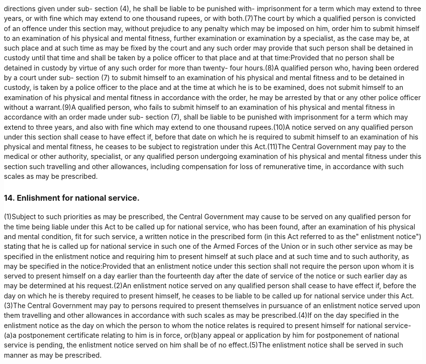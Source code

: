 directions given under sub- section (4), he shall be liable to be punished
with- imprisonment for a term which may extend to three years, or with fine
which may extend to one thousand rupees, or with both.(7)The court by which a
qualified person is convicted of an offence under this section may, without
prejudice to any penalty which may be imposed on him, order him to submit
himself to an examination of his physical and mental fitness, further
examination or examination by a specialist, as the case may be, at such place
and at such time as may be fixed by the court and any such order may provide
that such person shall be detained in custody until that time and shall be
taken by a police officer to that place and at that time:Provided that no
person shall be detained in custody by virtue of any such order for more than
twenty- four hours.(8)A qualified person who, having been ordered by a court
under sub- section (7) to submit himself to an examination of his physical and
mental fitness and to be detained in custody, is taken by a police officer to
the place and at the time at which he is to be examined, does not submit
himself to an examination of his physical and mental fitness in accordance
with the order, he may be arrested by that or any other police officer without
a warrant.(9)A qualified person, who fails to submit himself to an examination
of his physical and mental fitness in accordance with an order made under sub-
section (7), shall be liable to be punished with imprisonment for a term which
may extend to three years, and also with fine which may extend to one thousand
rupees.(10)A notice served on any qualified person under this section shall
cease to have effect if, before that date on which he is required to submit
himself to an examination of his physical and mental fitness, he ceases to be
subject to registration under this Act.(11)The Central Government may pay to
the medical or other authority, specialist, or any qualified person undergoing
examination of his physical and mental fitness under this section such
travelling and other allowances, including compensation for loss of
remunerative time, in accordance with such scales as may be prescribed.

### 14. Enlishment for national service.

(1)Subject to such priorities as may be prescribed, the Central Government may
cause to be served on any qualified person for the time being liable under
this Act to be called up for national service, who has been found, after an
examination of his physical and mental condition, fit for such service, a
written notice in the prescribed form (in this Act referred to as the"
enlistment notice") stating that he is called up for national service in such
one of the Armed Forces of the Union or in such other service as may be
specified in the enlistment notice and requiring him to present himself at
such place and at such time and to such authority, as may be specified in the
notice:Provided that an enlistment notice under this section shall not require
the person upon whom it is served to present himself on a day earlier than the
fourteenth day after the date of service of the notice or such earlier day as
may be determined at his request.(2)An enlistment notice served on any
qualified person shall cease to have effect if, before the day on which he is
thereby required to present himself, he ceases to be liable to be called up
for national service under this Act.(3)The Central Government may pay to
persons required to present themselves in pursuance of an enlistment notice
served upon them travelling and other allowances in accordance with such
scales as may be prescribed.(4)If on the day specified in the enlistment
notice as the day on which the person to whom the notice relates is required
to present himself for national service-(a)a postponement certificate relating
to him is in force, or(b)any appeal or application by him for postponement of
national service is pending, the enlistment notice served on him shall be of
no effect.(5)The enlistment notice shall be served in such manner as may be
prescribed.
